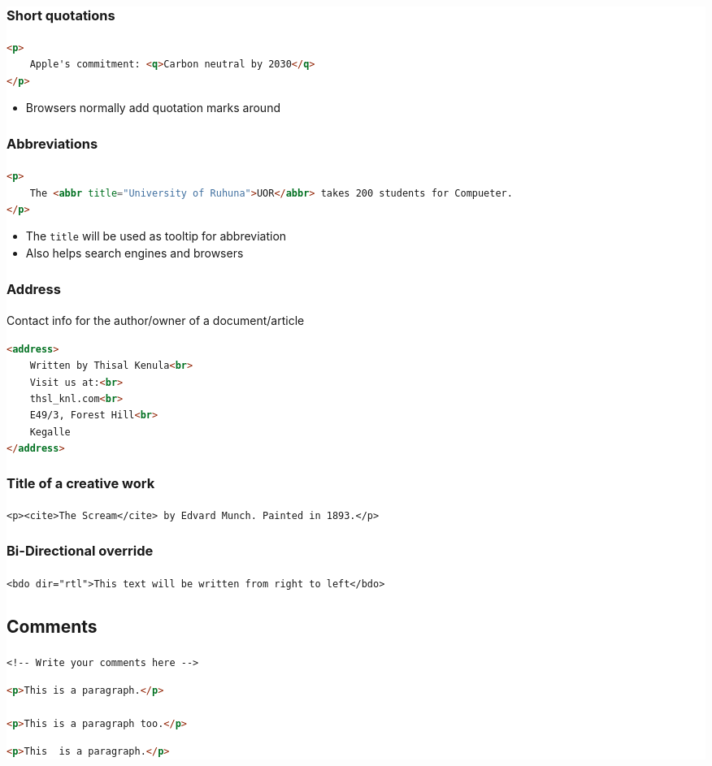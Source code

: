 ### Short quotations

```html
<p>
    Apple's commitment: <q>Carbon neutral by 2030</q>
</p>
```

- Browsers normally add quotation marks around
### Abbreviations

```html
<p>
    The <abbr title="University of Ruhuna">UOR</abbr> takes 200 students for Compueter.
</p>
```

- The `title` will be used as tooltip for abbreviation
- Also helps search engines and browsers
### Address

Contact info for the author/owner of a document/article

```html
<address>
    Written by Thisal Kenula<br>
    Visit us at:<br>
    thsl_knl.com<br>
    E49/3, Forest Hill<br>
    Kegalle
</address>
```

### Title of a creative work

`<p><cite>The Scream</cite> by Edvard Munch. Painted in 1893.</p>`

### Bi-Directional override

`<bdo dir="rtl">This text will be written from right to left</bdo>`

## Comments

`<!-- Write your comments here -->`

```html
<p>This is a paragraph.</p>

<p>This is a paragraph too.</p>
```

```html
<p>This  is a paragraph.</p>
```
